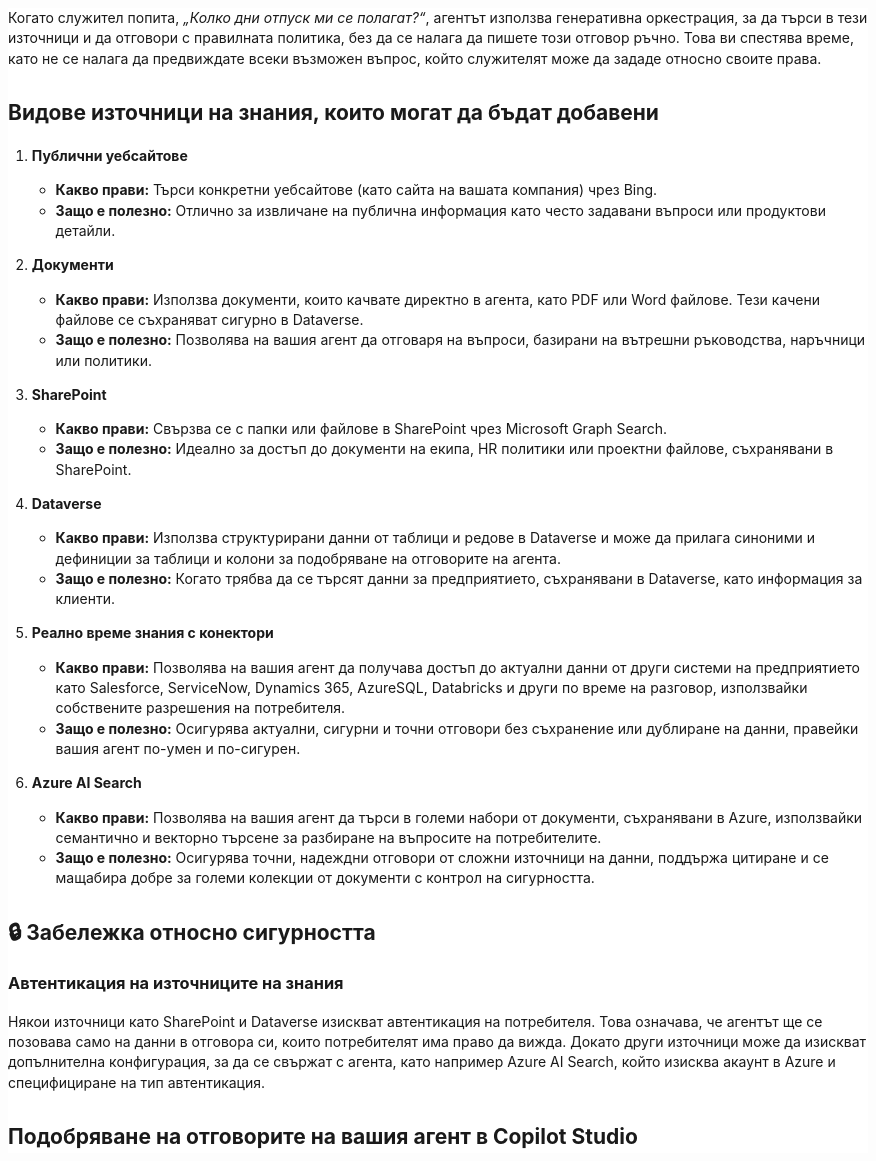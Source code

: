 Когато служител попита, _„Колко дни отпуск ми се полагат?“_, агентът използва генеративна оркестрация, за да търси в тези източници и да отговори с правилната политика, без да се налага да пишете този отговор ръчно. Това ви спестява време, като не се налага да предвиждате всеки възможен въпрос, който служителят може да зададе относно своите права.

## Видове източници на знания, които могат да бъдат добавени

1. **Публични уебсайтове**
    - **Какво прави:** Търси конкретни уебсайтове (като сайта на вашата компания) чрез Bing.
    - **Защо е полезно:** Отлично за извличане на публична информация като често задавани въпроси или продуктови детайли.

1. **Документи**
    - **Какво прави:** Използва документи, които качвате директно в агента, като PDF или Word файлове. Тези качени файлове се съхраняват сигурно в Dataverse.
    - **Защо е полезно:** Позволява на вашия агент да отговаря на въпроси, базирани на вътрешни ръководства, наръчници или политики.

1. **SharePoint**
    - **Какво прави:** Свързва се с папки или файлове в SharePoint чрез Microsoft Graph Search.
    - **Защо е полезно:** Идеално за достъп до документи на екипа, HR политики или проектни файлове, съхранявани в SharePoint.

1. **Dataverse**
    - **Какво прави:** Използва структурирани данни от таблици и редове в Dataverse и може да прилага синоними и дефиниции за таблици и колони за подобряване на отговорите на агента.
    - **Защо е полезно:** Когато трябва да се търсят данни за предприятието, съхранявани в Dataverse, като информация за клиенти.

1. **Реално време знания с конектори**
    - **Какво прави:** Позволява на вашия агент да получава достъп до актуални данни от други системи на предприятието като Salesforce, ServiceNow, Dynamics 365, AzureSQL, Databricks и други по време на разговор, използвайки собствените разрешения на потребителя.
    - **Защо е полезно:** Осигурява актуални, сигурни и точни отговори без съхранение или дублиране на данни, правейки вашия агент по-умен и по-сигурен.

1. **Azure AI Search**
    - **Какво прави:** Позволява на вашия агент да търси в големи набори от документи, съхранявани в Azure, използвайки семантично и векторно търсене за разбиране на въпросите на потребителите.
    - **Защо е полезно:** Осигурява точни, надеждни отговори от сложни източници на данни, поддържа цитиране и се мащабира добре за големи колекции от документи с контрол на сигурността.

## 🔒 Забележка относно сигурността

### Автентикация на източниците на знания

Някои източници като SharePoint и Dataverse изискват автентикация на потребителя. Това означава, че агентът ще се позовава само на данни в отговора си, които потребителят има право да вижда. Докато други източници може да изискват допълнителна конфигурация, за да се свържат с агента, като например Azure AI Search, който изисква акаунт в Azure и специфициране на тип автентикация.

## Подобряване на отговорите на вашия агент в Copilot Studio
